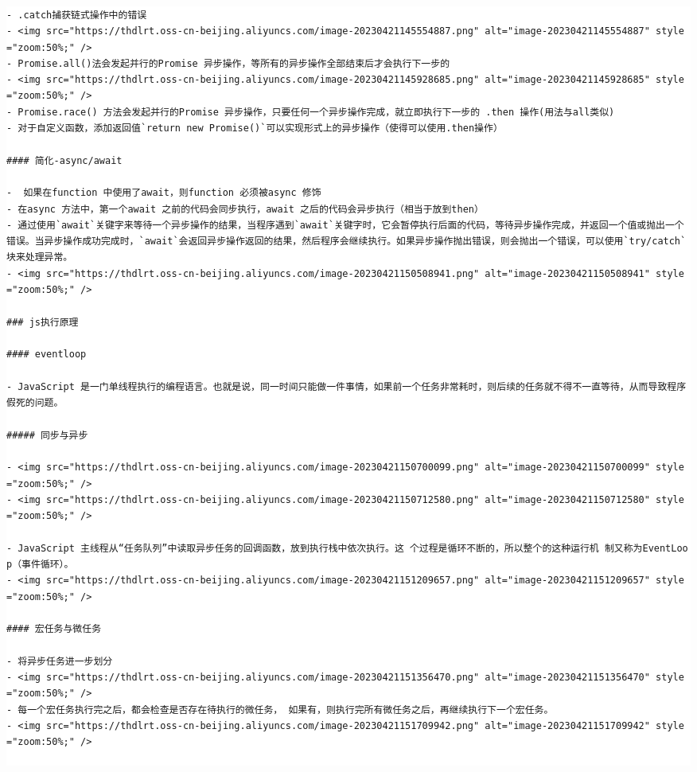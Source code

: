   ```
- .catch捕获链式操作中的错误
  - <img src="https://thdlrt.oss-cn-beijing.aliyuncs.com/image-20230421145554887.png" alt="image-20230421145554887" style="zoom:50%;" />
- Promise.all()法会发起并行的Promise 异步操作，等所有的异步操作全部结束后才会执行下一步的
  - <img src="https://thdlrt.oss-cn-beijing.aliyuncs.com/image-20230421145928685.png" alt="image-20230421145928685" style="zoom:50%;" />
- Promise.race() 方法会发起并行的Promise 异步操作，只要任何一个异步操作完成，就立即执行下一步的 .then 操作(用法与all类似)
- 对于自定义函数，添加返回值`return new Promise()`可以实现形式上的异步操作（使得可以使用.then操作）

#### 简化-async/await

-  如果在function 中使用了await，则function 必须被async 修饰
- 在async 方法中，第一个await 之前的代码会同步执行，await 之后的代码会异步执行（相当于放到then）
- 通过使用`await`关键字来等待一个异步操作的结果，当程序遇到`await`关键字时，它会暂停执行后面的代码，等待异步操作完成，并返回一个值或抛出一个错误。当异步操作成功完成时，`await`会返回异步操作返回的结果，然后程序会继续执行。如果异步操作抛出错误，则会抛出一个错误，可以使用`try/catch`块来处理异常。
- <img src="https://thdlrt.oss-cn-beijing.aliyuncs.com/image-20230421150508941.png" alt="image-20230421150508941" style="zoom:50%;" />

### js执行原理

#### eventloop

- JavaScript 是一门单线程执行的编程语言。也就是说，同一时间只能做一件事情，如果前一个任务非常耗时，则后续的任务就不得不一直等待，从而导致程序假死的问题。

##### 同步与异步

- <img src="https://thdlrt.oss-cn-beijing.aliyuncs.com/image-20230421150700099.png" alt="image-20230421150700099" style="zoom:50%;" />
- <img src="https://thdlrt.oss-cn-beijing.aliyuncs.com/image-20230421150712580.png" alt="image-20230421150712580" style="zoom:50%;" />

- JavaScript 主线程从“任务队列”中读取异步任务的回调函数，放到执行栈中依次执行。这 个过程是循环不断的，所以整个的这种运行机 制又称为EventLoop（事件循环）。
- <img src="https://thdlrt.oss-cn-beijing.aliyuncs.com/image-20230421151209657.png" alt="image-20230421151209657" style="zoom:50%;" />

#### 宏任务与微任务

- 将异步任务进一步划分
  - <img src="https://thdlrt.oss-cn-beijing.aliyuncs.com/image-20230421151356470.png" alt="image-20230421151356470" style="zoom:50%;" />
- 每一个宏任务执行完之后，都会检查是否存在待执行的微任务， 如果有，则执行完所有微任务之后，再继续执行下一个宏任务。
- <img src="https://thdlrt.oss-cn-beijing.aliyuncs.com/image-20230421151709942.png" alt="image-20230421151709942" style="zoom:50%;" />

